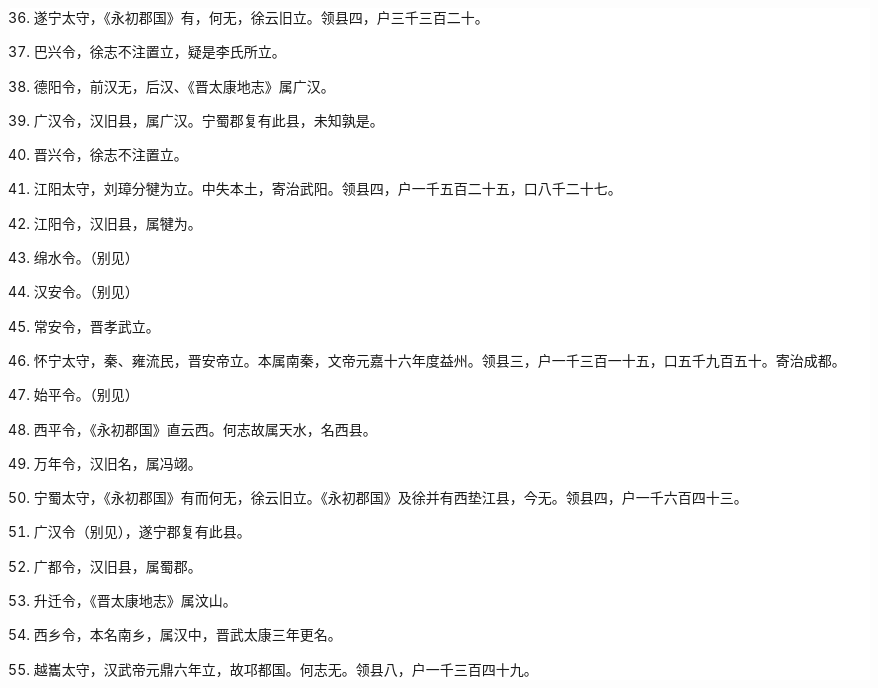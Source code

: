 36. <span id="州郡四-益州_宁州_广州_交州_越州-36"></span>
遂宁太守，《永初郡国》有，何无，徐云旧立。领县四，户三千三百二十。

37. <span id="州郡四-益州_宁州_广州_交州_越州-37"></span>
巴兴令，徐志不注置立，疑是李氏所立。

38. <span id="州郡四-益州_宁州_广州_交州_越州-38"></span>
德阳令，前汉无，后汉、《晋太康地志》属广汉。

39. <span id="州郡四-益州_宁州_广州_交州_越州-39"></span>
广汉令，汉旧县，属广汉。宁蜀郡复有此县，未知孰是。

40. <span id="州郡四-益州_宁州_广州_交州_越州-40"></span>
晋兴令，徐志不注置立。

41. <span id="州郡四-益州_宁州_广州_交州_越州-41"></span>
江阳太守，刘璋分犍为立。中失本土，寄治武阳。领县四，户一千五百二十五，口八千二十七。

42. <span id="州郡四-益州_宁州_广州_交州_越州-42"></span>
江阳令，汉旧县，属犍为。

43. <span id="州郡四-益州_宁州_广州_交州_越州-43"></span>
绵水令。（别见）

44. <span id="州郡四-益州_宁州_广州_交州_越州-44"></span>
汉安令。（别见）

45. <span id="州郡四-益州_宁州_广州_交州_越州-45"></span>
常安令，晋孝武立。

46. <span id="州郡四-益州_宁州_广州_交州_越州-46"></span>
怀宁太守，秦、雍流民，晋安帝立。本属南秦，文帝元嘉十六年度益州。领县三，户一千三百一十五，口五千九百五十。寄治成都。

47. <span id="州郡四-益州_宁州_广州_交州_越州-47"></span>
始平令。（别见）

48. <span id="州郡四-益州_宁州_广州_交州_越州-48"></span>
西平令，《永初郡国》直云西。何志故属天水，名西县。

49. <span id="州郡四-益州_宁州_广州_交州_越州-49"></span>
万年令，汉旧名，属冯翊。

50. <span id="州郡四-益州_宁州_广州_交州_越州-50"></span>
宁蜀太守，《永初郡国》有而何无，徐云旧立。《永初郡国》及徐并有西垫江县，今无。领县四，户一千六百四十三。

51. <span id="州郡四-益州_宁州_广州_交州_越州-51"></span>
广汉令（别见），遂宁郡复有此县。

52. <span id="州郡四-益州_宁州_广州_交州_越州-52"></span>
广都令，汉旧县，属蜀郡。

53. <span id="州郡四-益州_宁州_广州_交州_越州-53"></span>
升迁令，《晋太康地志》属汶山。

54. <span id="州郡四-益州_宁州_广州_交州_越州-54"></span>
西乡令，本名南乡，属汉中，晋武太康三年更名。

55. <span id="州郡四-益州_宁州_广州_交州_越州-55"></span>
越巂太守，汉武帝元鼎六年立，故邛都国。何志无。领县八，户一千三百四十九。
